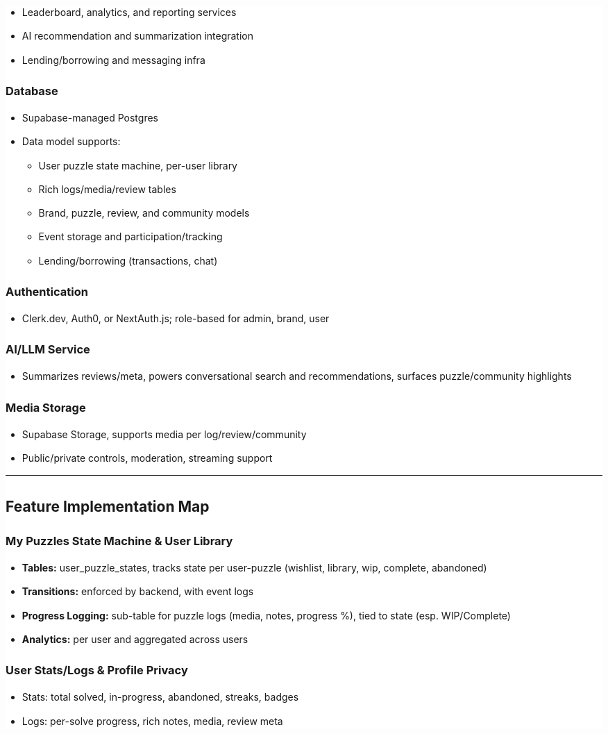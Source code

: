   - Leaderboard, analytics, and reporting services

  - AI recommendation and summarization integration

  - Lending/borrowing and messaging infra

### Database

- Supabase-managed Postgres

- Data model supports:

  - User puzzle state machine, per-user library

  - Rich logs/media/review tables

  - Brand, puzzle, review, and community models

  - Event storage and participation/tracking

  - Lending/borrowing (transactions, chat)

### Authentication

- Clerk.dev, Auth0, or NextAuth.js; role-based for admin, brand, user

### AI/LLM Service

- Summarizes reviews/meta, powers conversational search and
  recommendations, surfaces puzzle/community highlights

### Media Storage

- Supabase Storage, supports media per log/review/community

- Public/private controls, moderation, streaming support

------------------------------------------------------------------------

## Feature Implementation Map

### My Puzzles State Machine & User Library

- **Tables:** user_puzzle_states, tracks state per user-puzzle
  (wishlist, library, wip, complete, abandoned)

- **Transitions:** enforced by backend, with event logs

- **Progress Logging:** sub-table for puzzle logs (media, notes,
  progress %), tied to state (esp. WIP/Complete)

- **Analytics:** per user and aggregated across users

### User Stats/Logs & Profile Privacy

- Stats: total solved, in-progress, abandoned, streaks, badges

- Logs: per-solve progress, rich notes, media, review meta
